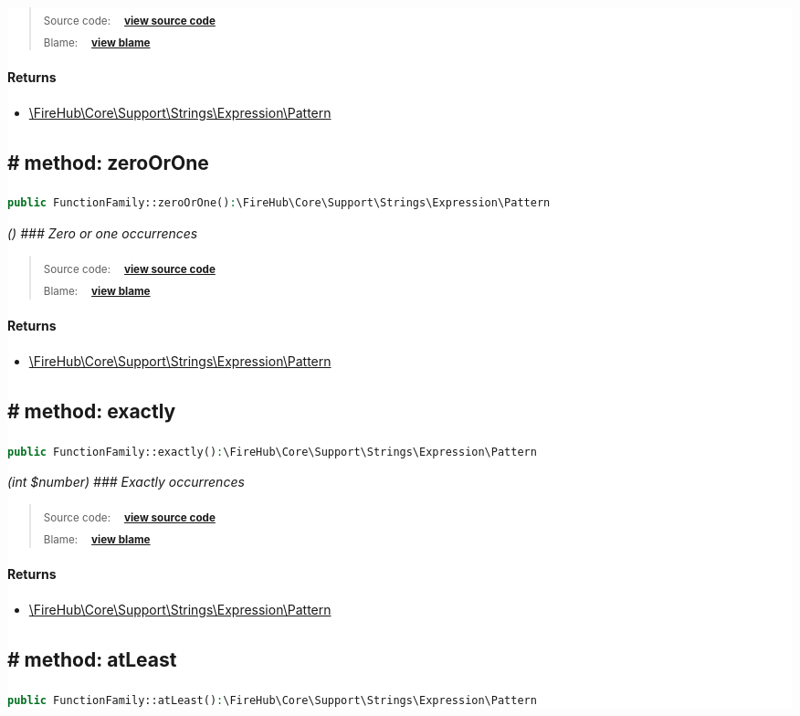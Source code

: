 ><sub>Source code:  **[view source code](https://github.com/The-FireHub-Project/Core/blob/develop-pre-alpha-m1/src/support/strings/expression/firehub.FunctionFamily.php#L0)**</sub><br/>
        <sub>Blame:  **[view blame](https://github.com/The-FireHub-Project/Core/blame/develop-pre-alpha-m1/src/support/strings/expression/firehub.FunctionFamily.php#L0)**</sub>
#### Returns

* [\FireHub\Core\Support\Strings\Expression\Pattern](./Wiki-Pattern)
<h2><a name="zeroorone()"># method: zeroOrOne</a></h2>

```php
public FunctionFamily::zeroOrOne():\FireHub\Core\Support\Strings\Expression\Pattern
```













_() ### Zero or one occurrences_

><sub>Source code:  **[view source code](https://github.com/The-FireHub-Project/Core/blob/develop-pre-alpha-m1/src/support/strings/expression/firehub.FunctionFamily.php#L0)**</sub><br/>
        <sub>Blame:  **[view blame](https://github.com/The-FireHub-Project/Core/blame/develop-pre-alpha-m1/src/support/strings/expression/firehub.FunctionFamily.php#L0)**</sub>
#### Returns

* [\FireHub\Core\Support\Strings\Expression\Pattern](./Wiki-Pattern)
<h2><a name="exactly()"># method: exactly</a></h2>

```php
public FunctionFamily::exactly():\FireHub\Core\Support\Strings\Expression\Pattern
```













_(int $number) ### Exactly occurrences_

><sub>Source code:  **[view source code](https://github.com/The-FireHub-Project/Core/blob/develop-pre-alpha-m1/src/support/strings/expression/firehub.FunctionFamily.php#L0)**</sub><br/>
        <sub>Blame:  **[view blame](https://github.com/The-FireHub-Project/Core/blame/develop-pre-alpha-m1/src/support/strings/expression/firehub.FunctionFamily.php#L0)**</sub>
#### Returns

* [\FireHub\Core\Support\Strings\Expression\Pattern](./Wiki-Pattern)
<h2><a name="atleast()"># method: atLeast</a></h2>

```php
public FunctionFamily::atLeast():\FireHub\Core\Support\Strings\Expression\Pattern
```

